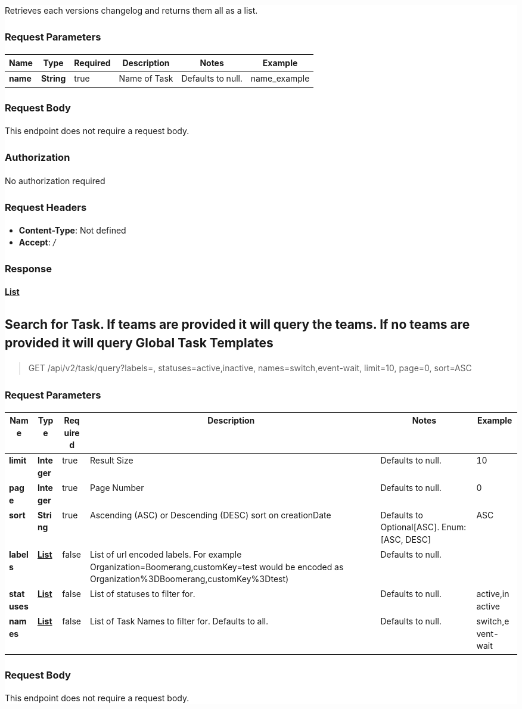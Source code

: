Retrieves each versions changelog and returns them all as a list.

### Request Parameters


| Name | Type | Required | Description | Notes | Example |
| ---- | ---- | -------- | ----------- | --- |---|
| **name** | **String** | true | Name of Task | Defaults to null. | name_example

### Request Body
This endpoint does not require a request body.

### Authorization

No authorization required

### Request Headers

- **Content-Type**: Not defined
- **Accept**: */*

### Response

[**List**](../Models/ChangeLogVersion.md)

<a name="query5"></a>
## **Search for Task. If teams are provided it will query the teams. If no teams are provided it will query Global Task Templates**

> GET /api/v2/task/query?labels=, statuses=active,inactive, names=switch,event-wait, limit=10, page=0, sort=ASC


### Request Parameters


| Name | Type | Required | Description | Notes | Example |
| ---- | ---- | -------- | ----------- | --- |---|
| **limit** | **Integer** | true | Result Size | Defaults to null. | 10
| **page** | **Integer** | true | Page Number | Defaults to null. | 0
| **sort** | **String** | true | Ascending (ASC) or Descending (DESC) sort on creationDate | Defaults to Optional[ASC]. Enum: [ASC, DESC] | ASC
| **labels** | [**List**](../Models/String.md) | false | List of url encoded labels. For example Organization&#x3D;Boomerang,customKey&#x3D;test would be encoded as Organization%3DBoomerang,customKey%3Dtest) | Defaults to null. | 
| **statuses** | [**List**](../Models/String.md) | false | List of statuses to filter for. | Defaults to null. | active,inactive
| **names** | [**List**](../Models/String.md) | false | List of Task Names  to filter for. Defaults to all. | Defaults to null. | switch,event-wait

### Request Body
This endpoint does not require a request body.
